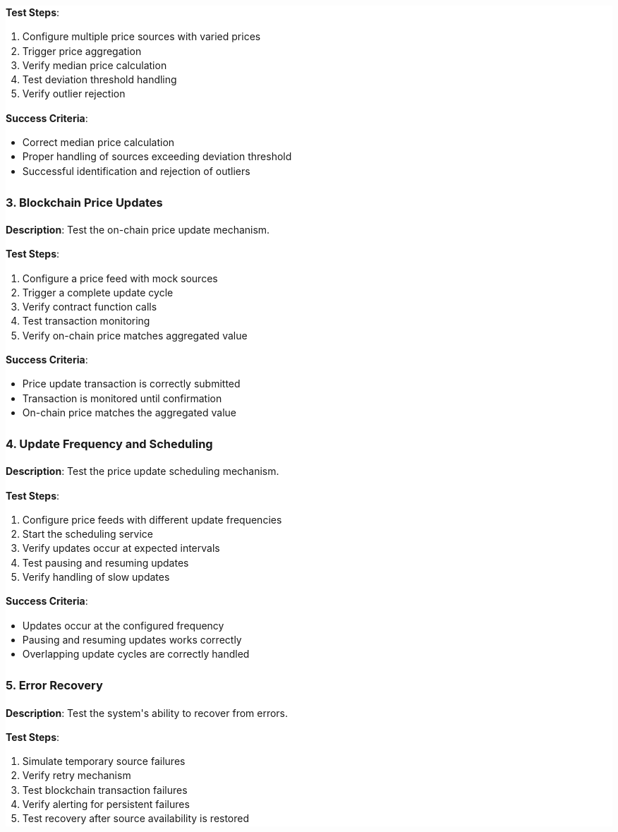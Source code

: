 **Test Steps**:

1. Configure multiple price sources with varied prices
2. Trigger price aggregation
3. Verify median price calculation
4. Test deviation threshold handling
5. Verify outlier rejection

**Success Criteria**:

- Correct median price calculation
- Proper handling of sources exceeding deviation threshold
- Successful identification and rejection of outliers

### 3. Blockchain Price Updates

**Description**: Test the on-chain price update mechanism.

**Test Steps**:

1. Configure a price feed with mock sources
2. Trigger a complete update cycle
3. Verify contract function calls
4. Test transaction monitoring
5. Verify on-chain price matches aggregated value

**Success Criteria**:

- Price update transaction is correctly submitted
- Transaction is monitored until confirmation
- On-chain price matches the aggregated value

### 4. Update Frequency and Scheduling

**Description**: Test the price update scheduling mechanism.

**Test Steps**:

1. Configure price feeds with different update frequencies
2. Start the scheduling service
3. Verify updates occur at expected intervals
4. Test pausing and resuming updates
5. Verify handling of slow updates

**Success Criteria**:

- Updates occur at the configured frequency
- Pausing and resuming updates works correctly
- Overlapping update cycles are correctly handled

### 5. Error Recovery

**Description**: Test the system's ability to recover from errors.

**Test Steps**:

1. Simulate temporary source failures
2. Verify retry mechanism
3. Test blockchain transaction failures
4. Verify alerting for persistent failures
5. Test recovery after source availability is restored
